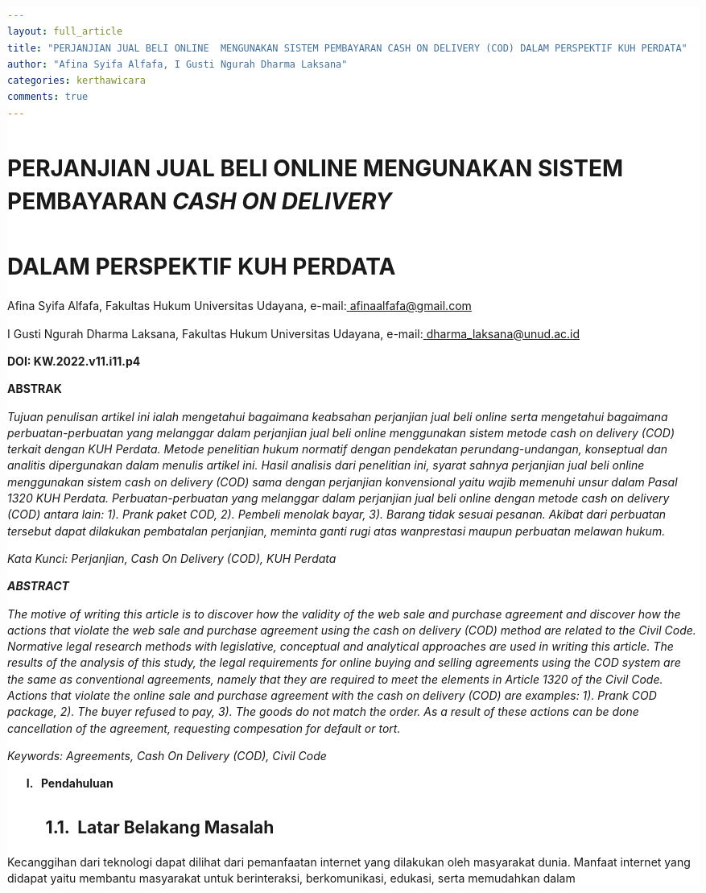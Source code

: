 ```yaml
---
layout: full_article
title: "PERJANJIAN JUAL BELI ONLINE  MENGUNAKAN SISTEM PEMBAYARAN CASH ON DELIVERY (COD) DALAM PERSPEKTIF KUH PERDATA"
author: "Afina Syifa Alfafa, I Gusti Ngurah Dharma Laksana"
categories: kerthawicara
comments: true
---
```


<a name="caption1"></a>
<h1><a name="bookmark0"></a><span class="font7" style="font-weight:bold;"><a name="bookmark1"></a>PERJANJIAN JUAL BELI ONLINE MENGUNAKAN SISTEM PEMBAYARAN </span><span class="font7" style="font-weight:bold;font-style:italic;">CASH ON DELIVERY</span><br><br><span class="font7" style="font-weight:bold;"><a name="bookmark2"></a>DALAM PERSPEKTIF KUH PERDATA</span></h1>
<p><span class="font6">Afina Syifa Alfafa, Fakultas Hukum Universitas Udayana, e-mail:</span><a href="mailto:afinaalfafa@gmail.com"><span class="font6"> </span><span class="font6" style="text-decoration:underline;">afinaalfafa@gmail.com</span></a></p>
<p><span class="font6">I Gusti Ngurah Dharma Laksana, Fakultas Hukum Universitas Udayana, e-mail:</span><a href="mailto:dharma_laksana@unud.ac.id"><span class="font6"> </span><span class="font6" style="text-decoration:underline;">dharma_laksana@unud.ac.id</span></a></p>
<p><span class="font5" style="font-weight:bold;">DOI: KW.2022.v11.i11.p4</span></p>
<p><span class="font0" style="font-weight:bold;">ABSTRAK</span></p>
<p><span class="font3" style="font-style:italic;">Tujuan penulisan artikel ini ialah mengetahui bagaimana keabsahan perjanjian jual beli online serta mengetahui bagaimana perbuatan-perbuatan yang melanggar dalam perjanjian jual beli online menggunakan sistem metode cash on delivery (COD) terkait dengan KUH Perdata. Metode penelitian hukum normatif dengan pendekatan perundang-undangan, konseptual dan analitis dipergunakan dalam menulis artikel ini. Hasil analisis dari penelitian ini, syarat sahnya perjanjian jual beli online menggunakan sistem cash on delivery (COD) sama dengan perjanjian konvensional yaitu wajib memenuhi unsur dalam Pasal 1320 KUH Perdata. Perbuatan-perbuatan yang melanggar dalam perjanjian jual beli online dengan metode cash on delivery (COD) antara lain: 1). Prank paket COD, 2). Pembeli menolak bayar, 3). Barang tidak sesuai pesanan. Akibat dari perbuatan tersebut dapat dilakukan pembatalan perjanjian, meminta ganti rugi atas wanprestasi maupun perbuatan melawan hukum.</span></p>
<p><span class="font3" style="font-style:italic;">Kata Kunci: Perjanjian, Cash On Delivery (COD), KUH Perdata</span></p>
<p><span class="font3" style="font-weight:bold;font-style:italic;">ABSTRACT</span></p>
<p><span class="font3" style="font-style:italic;">The motive of writing this article is to discover how the validity of the web sale and purchase agreement and discover how the actions that violate the web sale and purchase agreement using the cash on delivery (COD) method are related to the Civil Code. Normative legal research methods with legislative, conceptual and analytical approaches are used in writing this article. The results of the analysis of this study, the legal requirements for online buying and selling agreements using the COD system are the same as conventional agreements, namely that they are required to meet the elements in Article 1320 of the Civil Code. Actions that violate the online sale and purchase agreement with the cash on delivery (COD) are examples: 1). Prank COD package, 2). The buyer refused to pay, 3). The goods do not match the order. As a result of these actions can be done cancellation of the agreement, requesting compesation for default or tort.</span></p>
<p><span class="font3" style="font-style:italic;">Keywords: Agreements, Cash On Delivery (COD), Civil Code</span></p>
<ul style="list-style:none;"><li>
<p><span class="font5" style="font-weight:bold;">I. &nbsp;&nbsp;Pendahuluan</span></p>
<ul style="list-style:none;">
<li>
<h2><a name="bookmark3"></a><span class="font4" style="font-weight:bold;"><a name="bookmark4"></a>1.1. &nbsp;Latar Belakang Masalah</span></h2></li></ul></li></ul>
<p><span class="font5">Kecanggihan dari teknologi dapat dilihat dari pemanfaatan internet yang dilakukan oleh masyarakat dunia. Manfaat internet yang didapat yaitu membantu masyarakat untuk berinteraksi, berkomunikasi, edukasi, serta memudahkan dalam</span></p>